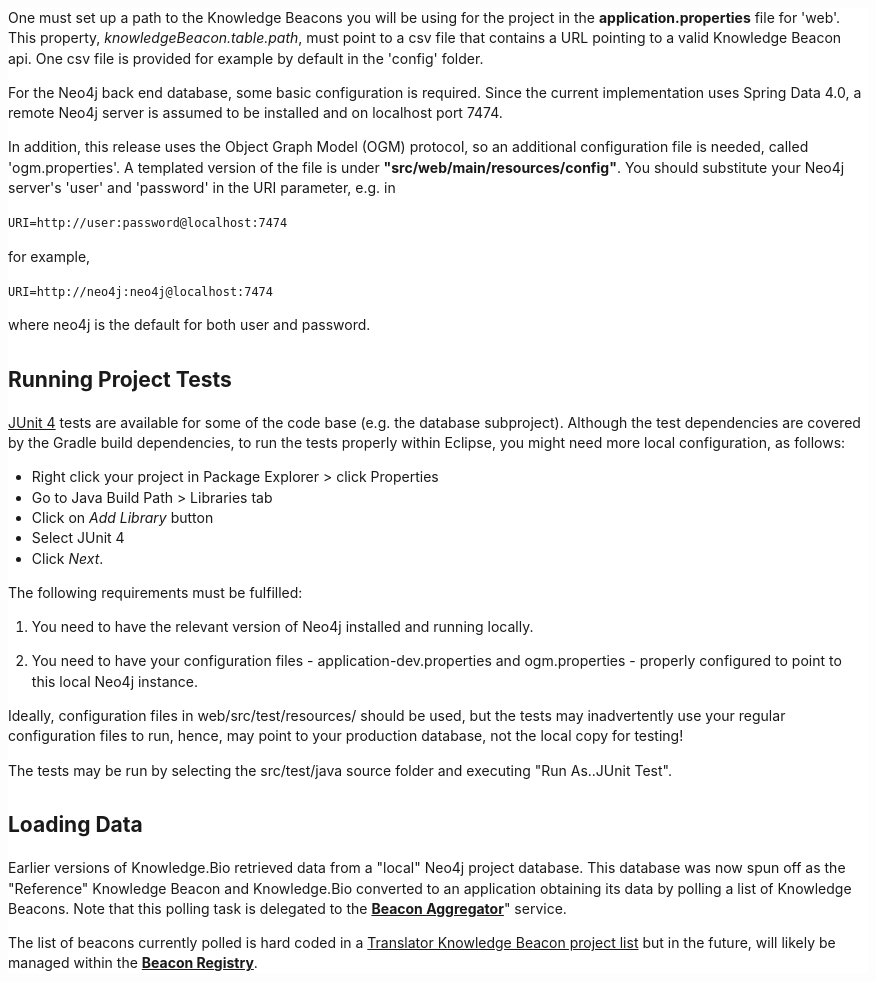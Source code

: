 One must set up a path to the Knowledge Beacons you will be using for the project in the **application.properties** file for 'web'. This property, _knowledgeBeacon.table.path_, must point to a csv file that contains a URL pointing to a valid Knowledge Beacon api. One csv file is provided for example by default in the 'config' folder.

For the Neo4j back end database, some basic configuration is required. Since the current implementation uses Spring Data 4.0, a remote Neo4j server is assumed to be installed and on localhost port 7474. 

In addition, this release uses the Object Graph Model (OGM) protocol, so an additional configuration file is needed, called 'ogm.properties'. A templated version of the file is under **"src/web/main/resources/config"**. You should substitute your Neo4j server's 'user' and 'password' in the URI parameter, e.g. in

	URI=http://user:password@localhost:7474

for example,

    URI=http://neo4j:neo4j@localhost:7474

where neo4j is the default for both user and password. 

## Running Project Tests

[JUnit 4](http://junit.org/junit4/) tests are available for some of the code base (e.g. the database subproject). Although the test dependencies are covered by the Gradle build dependencies, to run the tests properly within Eclipse, you might need more local configuration, as follows:

* Right click your project in Package Explorer > click Properties
* Go to Java Build Path > Libraries tab
* Click on *Add Library* button
* Select JUnit 4
* Click *Next*.

The following requirements must be fulfilled:

1. You need to have the relevant version of Neo4j installed and running locally.

2. You need to have your configuration files - application-dev.properties and ogm.properties - properly configured to point to this local Neo4j instance. 

Ideally, configuration files in web/src/test/resources/ should be used, but the tests may inadvertently use your regular configuration files to run, hence, may point to your production database, not the local copy for testing!

The tests may be run by selecting the src/test/java source folder and executing "Run As..JUnit Test".

## Loading Data

Earlier versions of Knowledge.Bio retrieved data from a "local" Neo4j project database. This database was now spun off as the "Reference" Knowledge Beacon and Knowledge.Bio converted to an application obtaining its data by polling a list of Knowledge Beacons. Note that this polling task is delegated to the **[Beacon Aggregator](https://github.com/NCATS-Tangerine/beacon-aggregator)**" service.

The list of beacons currently polled is hard coded in a [Translator Knowledge Beacon project list](https://github.com/NCATS-Tangerine/translator-knowledge-beacon/blob/develop/api/knowledge-beacon-list.yaml) but in the future, will likely be managed within the **[Beacon Registry](https://github.com/NCATS-Tangerine/translator-api-registry)**.
